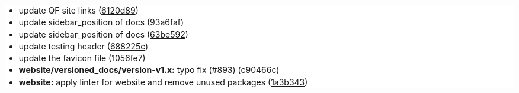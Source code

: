 * update QF site links ([6120d89](https://github.com/privacy-scaling-explorations/maci/commit/6120d89e94bbea732e306aacac972d9e2907e77d))
* update sidebar_position of docs ([93a6faf](https://github.com/privacy-scaling-explorations/maci/commit/93a6fafdd7e483937a55d16e6cc99dd6e8aae4a2))
* update sidebar_position of docs ([63be592](https://github.com/privacy-scaling-explorations/maci/commit/63be5928ee47dc53af9326516deabb5d8639d905))
* update testing header ([688225c](https://github.com/privacy-scaling-explorations/maci/commit/688225c0a5d783fa8b585578e4ca0662e4ad1bd1))
* update the favicon file ([1056fe7](https://github.com/privacy-scaling-explorations/maci/commit/1056fe74f7dd265e7125c8031897980b83148816))
* **website/versioned_docs/version-v1.x:** typo fix ([#893](https://github.com/privacy-scaling-explorations/maci/issues/893)) ([c90466c](https://github.com/privacy-scaling-explorations/maci/commit/c90466c1cac756fc3aa711874cd7d63d1b8ada73))
* **website:** apply linter for website and remove unused packages ([1a3b343](https://github.com/privacy-scaling-explorations/maci/commit/1a3b343948f9f48ed4948a5ade63b4b55645f4ab))
